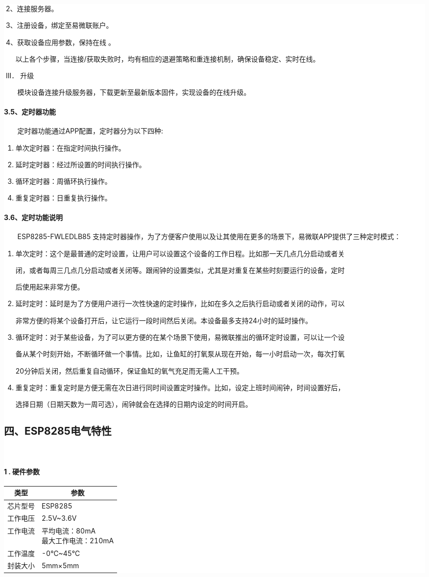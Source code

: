 ​		2、连接服务器。

​		3、注册设备，绑定至易微联账户。

​		4、获取设备应用参数，保持在线 。

​	      以上各个步骤，当连接/获取失败时，均有相应的退避策略和重连接机制，确保设备稳定、实时在线。



​	III． 升级

       模块设备连接升级服务器，下载更新至最新版本固件，实现设备的在线升级。



#### 3.5、定时器功能

​	      定时器功能通过APP配置，定时器分为以下四种:

1. 单次定时器：在指定时间执行操作。

2. 延时定时器：经过所设置的时间执行操作。

3. 循环定时器：周循环执行操作。

4. 重复定时器：日重复执行操作。

      

#### 3.6、定时功能说明

       ESP8285-FWLEDLB85 支持定时器操作，为了方便客户使用以及让其使用在更多的场景下，易微联APP提供了三种定时模式：

1. 单次定时：这个是最普通的定时设置，让用户可以设置这个设备的工作日程。比如那一天几点几分启动或者关

   闭，或者每周三几点几分启动或者关闭等。跟闹钟的设置类似，尤其是对重复在某些时刻要运行的设备，定时

   后使用起来非常方便。

2. 延时定时：延时是为了方便用户进行一次性快速的定时操作，比如在多久之后执行启动或者关闭的动作，可以

   非常方便的将某个设备打开后，让它运行一段时间然后关闭。本设备最多支持24小时的延时操作。	

3. 循环定时：对于某些设备，为了可以更方便的在某个场景下使用，易微联推出的循环定时设置，可以让一个设

   备从某个时刻开始，不断循环做一个事情。比如，让鱼缸的打氧泵从现在开始，每一小时启动一次，每次打氧

   20分钟后关闭，然后重复自动循环，保证鱼缸的氧气充足而无需人工干预。

4. 重复定时：重复定时是方便无需在次日进行同时间设置定时操作。比如，设定上班时间闹钟，时间设置好后，

   选择日期（日期天数为一周可选），闹钟就会在选择的日期内设定的时间开启。

   



## 四、ESP8285电气特性

​		

#### 	1 . 硬件参数

| 类型     | 参数                                  |
| -------- | ------------------------------------- |
| 芯片型号 | ESP8285                               |
| 工作电压 | 2.5V~3.6V                             |
| 工作电流 | 平均电流：80mA<br>最大工作电流：210mA |
| 工作温度 | -0℃~45℃                               |
| 封装大小 | 5mm×5mm                               |
